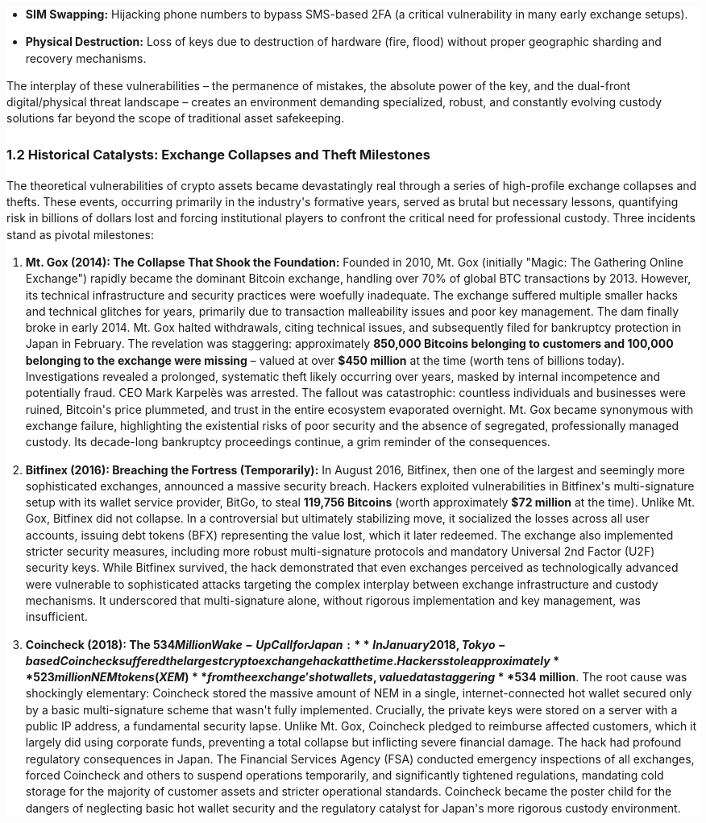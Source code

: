 *   **SIM Swapping:** Hijacking phone numbers to bypass SMS-based 2FA (a critical vulnerability in many early exchange setups).

*   **Physical Destruction:** Loss of keys due to destruction of hardware (fire, flood) without proper geographic sharding and recovery mechanisms.

The interplay of these vulnerabilities – the permanence of mistakes, the absolute power of the key, and the dual-front digital/physical threat landscape – creates an environment demanding specialized, robust, and constantly evolving custody solutions far beyond the scope of traditional asset safekeeping.

### 1.2 Historical Catalysts: Exchange Collapses and Theft Milestones

The theoretical vulnerabilities of crypto assets became devastatingly real through a series of high-profile exchange collapses and thefts. These events, occurring primarily in the industry's formative years, served as brutal but necessary lessons, quantifying risk in billions of dollars lost and forcing institutional players to confront the critical need for professional custody. Three incidents stand as pivotal milestones:

1.  **Mt. Gox (2014): The Collapse That Shook the Foundation:** Founded in 2010, Mt. Gox (initially "Magic: The Gathering Online Exchange") rapidly became the dominant Bitcoin exchange, handling over 70% of global BTC transactions by 2013. However, its technical infrastructure and security practices were woefully inadequate. The exchange suffered multiple smaller hacks and technical glitches for years, primarily due to transaction malleability issues and poor key management. The dam finally broke in early 2014. Mt. Gox halted withdrawals, citing technical issues, and subsequently filed for bankruptcy protection in Japan in February. The revelation was staggering: approximately **850,000 Bitcoins belonging to customers and 100,000 belonging to the exchange were missing** – valued at over **$450 million** at the time (worth tens of billions today). Investigations revealed a prolonged, systematic theft likely occurring over years, masked by internal incompetence and potentially fraud. CEO Mark Karpelès was arrested. The fallout was catastrophic: countless individuals and businesses were ruined, Bitcoin's price plummeted, and trust in the entire ecosystem evaporated overnight. Mt. Gox became synonymous with exchange failure, highlighting the existential risks of poor security and the absence of segregated, professionally managed custody. Its decade-long bankruptcy proceedings continue, a grim reminder of the consequences.

2.  **Bitfinex (2016): Breaching the Fortress (Temporarily):** In August 2016, Bitfinex, then one of the largest and seemingly more sophisticated exchanges, announced a massive security breach. Hackers exploited vulnerabilities in Bitfinex's multi-signature setup with its wallet service provider, BitGo, to steal **119,756 Bitcoins** (worth approximately **$72 million** at the time). Unlike Mt. Gox, Bitfinex did not collapse. In a controversial but ultimately stabilizing move, it socialized the losses across all user accounts, issuing debt tokens (BFX) representing the value lost, which it later redeemed. The exchange also implemented stricter security measures, including more robust multi-signature protocols and mandatory Universal 2nd Factor (U2F) security keys. While Bitfinex survived, the hack demonstrated that even exchanges perceived as technologically advanced were vulnerable to sophisticated attacks targeting the complex interplay between exchange infrastructure and custody mechanisms. It underscored that multi-signature alone, without rigorous implementation and key management, was insufficient.

3.  **Coincheck (2018): The $534 Million Wake-Up Call for Japan:** In January 2018, Tokyo-based Coincheck suffered the largest crypto exchange hack at the time. Hackers stole approximately **523 million NEM tokens (XEM)** from the exchange's hot wallets, valued at a staggering **$534 million**. The root cause was shockingly elementary: Coincheck stored the massive amount of NEM in a single, internet-connected hot wallet secured only by a basic multi-signature scheme that wasn't fully implemented. Crucially, the private keys were stored on a server with a public IP address, a fundamental security lapse. Unlike Mt. Gox, Coincheck pledged to reimburse affected customers, which it largely did using corporate funds, preventing a total collapse but inflicting severe financial damage. The hack had profound regulatory consequences in Japan. The Financial Services Agency (FSA) conducted emergency inspections of all exchanges, forced Coincheck and others to suspend operations temporarily, and significantly tightened regulations, mandating cold storage for the majority of customer assets and stricter operational standards. Coincheck became the poster child for the dangers of neglecting basic hot wallet security and the regulatory catalyst for Japan's more rigorous custody environment.
